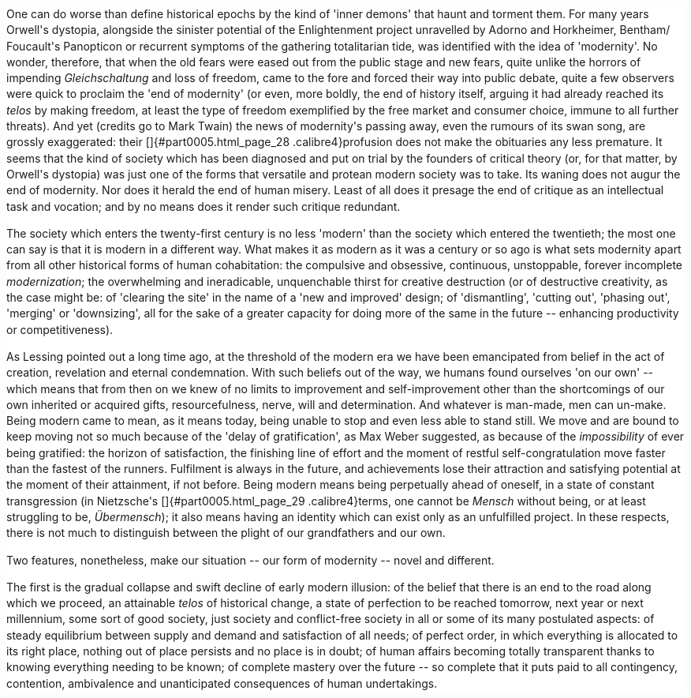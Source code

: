 One can do worse than define historical epochs by the kind of 'inner demons' that haunt and torment them. For many years Orwell's dystopia, alongside the sinister potential of the Enlightenment project unravelled by Adorno and Horkheimer, Bentham/ Foucault's Panopticon or recurrent symptoms of the gathering totalitarian tide, was identified with the idea of 'modernity'. No wonder, therefore, that when the old fears were eased out from the public stage and new fears, quite unlike the horrors of impending *Gleichschaltung* and loss of freedom, came to the fore and forced their way into public debate, quite a few observers were quick to proclaim the 'end of modernity' (or even, more boldly, the end of history itself, arguing it had already reached its *telos* by making freedom, at least the type of freedom exemplified by the free market and consumer choice, immune to all further threats). And yet (credits go to Mark Twain) the news of modernity's passing away, even the rumours of its swan song, are grossly exaggerated: their []{#part0005.html_page_28 .calibre4}profusion does not make the obituaries any less premature. It seems that the kind of society which has been diagnosed and put on trial by the founders of critical theory (or, for that matter, by Orwell's dystopia) was just one of the forms that versatile and protean modern society was to take. Its waning does not augur the end of modernity. Nor does it herald the end of human misery. Least of all does it presage the end of critique as an intellectual task and vocation; and by no means does it render such critique redundant.

The society which enters the twenty-first century is no less 'modern' than the society which entered the twentieth; the most one can say is that it is modern in a different way. What makes it as modern as it was a century or so ago is what sets modernity apart from all other historical forms of human cohabitation: the compulsive and obsessive, continuous, unstoppable, forever incomplete *modernization*; the overwhelming and ineradicable, unquenchable thirst for creative destruction (or of destructive creativity, as the case might be: of 'clearing the site' in the name of a 'new and improved' design; of 'dismantling', 'cutting out', 'phasing out', 'merging' or 'downsizing', all for the sake of a greater capacity for doing more of the same in the future -- enhancing productivity or competitiveness).

As Lessing pointed out a long time ago, at the threshold of the modern era we have been emancipated from belief in the act of creation, revelation and eternal condemnation. With such beliefs out of the way, we humans found ourselves 'on our own' -- which means that from then on we knew of no limits to improvement and self-improvement other than the shortcomings of our own inherited or acquired gifts, resourcefulness, nerve, will and determination. And whatever is man-made, men can un-make. Being modern came to mean, as it means today, being unable to stop and even less able to stand still. We move and are bound to keep moving not so much because of the 'delay of gratification', as Max Weber suggested, as because of the *impossibility* of ever being gratified: the horizon of satisfaction, the finishing line of effort and the moment of restful self-congratulation move faster than the fastest of the runners. Fulfilment is always in the future, and achievements lose their attraction and satisfying potential at the moment of their attainment, if not before. Being modern means being perpetually ahead of oneself, in a state of constant transgression (in Nietzsche's []{#part0005.html_page_29 .calibre4}terms, one cannot be *Mensch* without being, or at least struggling to be, *Übermensch*); it also means having an identity which can exist only as an unfulfilled project. In these respects, there is not much to distinguish between the plight of our grandfathers and our own.

Two features, nonetheless, make our situation -- our form of modernity -- novel and different.

The first is the gradual collapse and swift decline of early modern illusion: of the belief that there is an end to the road along which we proceed, an attainable *telos* of historical change, a state of perfection to be reached tomorrow, next year or next millennium, some sort of good society, just society and conflict-free society in all or some of its many postulated aspects: of steady equilibrium between supply and demand and satisfaction of all needs; of perfect order, in which everything is allocated to its right place, nothing out of place persists and no place is in doubt; of human affairs becoming totally transparent thanks to knowing everything needing to be known; of complete mastery over the future -- so complete that it puts paid to all contingency, contention, ambivalence and unanticipated consequences of human undertakings.

